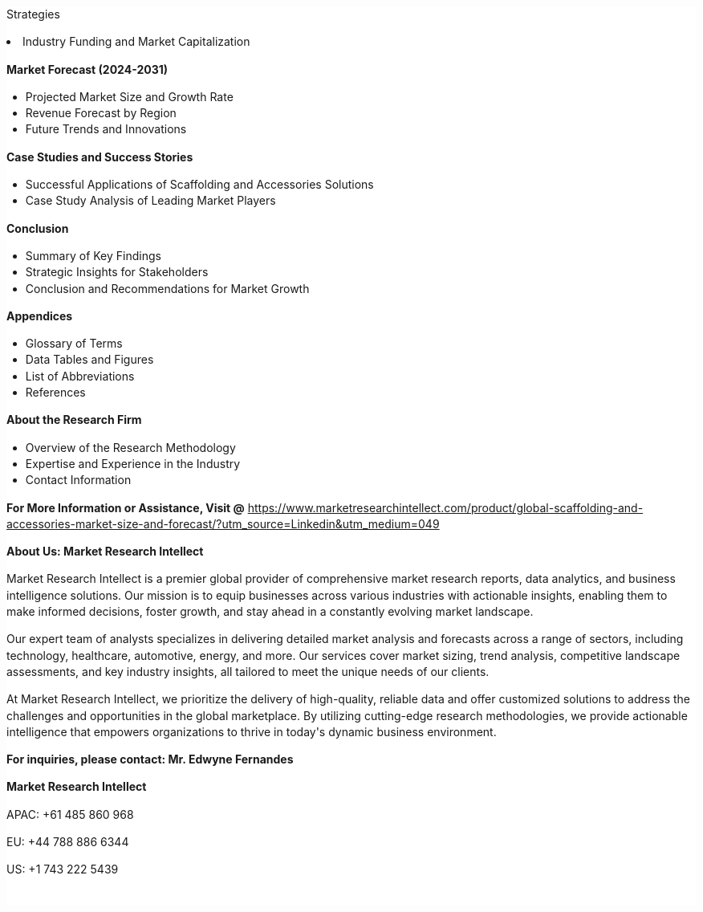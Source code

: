 Strategies</li><li>Industry Funding and Market Capitalization</li></ul><p><strong>Market Forecast (2024-2031)</strong></p><ul><li>Projected Market Size and Growth Rate</li><li>Revenue Forecast by Region</li><li>Future Trends and Innovations</li></ul><p><strong>Case Studies and Success Stories</strong></p><ul><li>Successful Applications of Scaffolding and Accessories Solutions</li><li>Case Study Analysis of Leading Market Players</li></ul><p><strong>Conclusion</strong></p><ul><li>Summary of Key Findings</li><li>Strategic Insights for Stakeholders</li><li>Conclusion and Recommendations for Market Growth</li></ul><p><strong>Appendices</strong></p><ul><li>Glossary of Terms</li><li>Data Tables and Figures</li><li>List of Abbreviations</li><li>References</li></ul><p><strong>About the Research Firm</strong></p><ul><li>Overview of the Research Methodology</li><li>Expertise and Experience in the Industry</li><li>Contact Information</li></ul></div><div class="article-main__content" data-test-id="publishing-text-block"><p><span class="font-[700]"><strong>For More Information or Assistance, Visit @</strong>&nbsp;<a href="https://www.marketresearchintellect.com/product/global-scaffolding-and-accessories-market-size-and-forecast/?utm_source=Linkedin&utm_medium=049">https://www.marketresearchintellect.com/product/global-scaffolding-and-accessories-market-size-and-forecast/?utm_source=Linkedin&utm_medium=049</a></span></p><p><strong>About Us: Market Research Intellect</strong></p><p>Market Research Intellect is a premier global provider of comprehensive market research reports, data analytics, and business intelligence solutions. Our mission is to equip businesses across various industries with actionable insights, enabling them to make informed decisions, foster growth, and stay ahead in a constantly evolving market landscape.</p><p>Our expert team of analysts specializes in delivering detailed market analysis and forecasts across a range of sectors, including technology, healthcare, automotive, energy, and more. Our services cover market sizing, trend analysis, competitive landscape assessments, and key industry insights, all tailored to meet the unique needs of our clients.</p><p>At Market Research Intellect, we prioritize the delivery of high-quality, reliable data and offer customized solutions to address the challenges and opportunities in the global marketplace. By utilizing cutting-edge research methodologies, we provide actionable intelligence that empowers organizations to thrive in today's dynamic business environment.</p><p><strong>For inquiries, please contact: Mr. Edwyne Fernandes</strong></p><p><strong>Market Research Intellect</strong></p><p>APAC: +61 485 860 968</p><p>EU: +44 788 886 6344</p><p>US: +1 743 222 5439</p></div><div class="article-main__content" data-test-id="publishing-text-block">&nbsp;</div>
